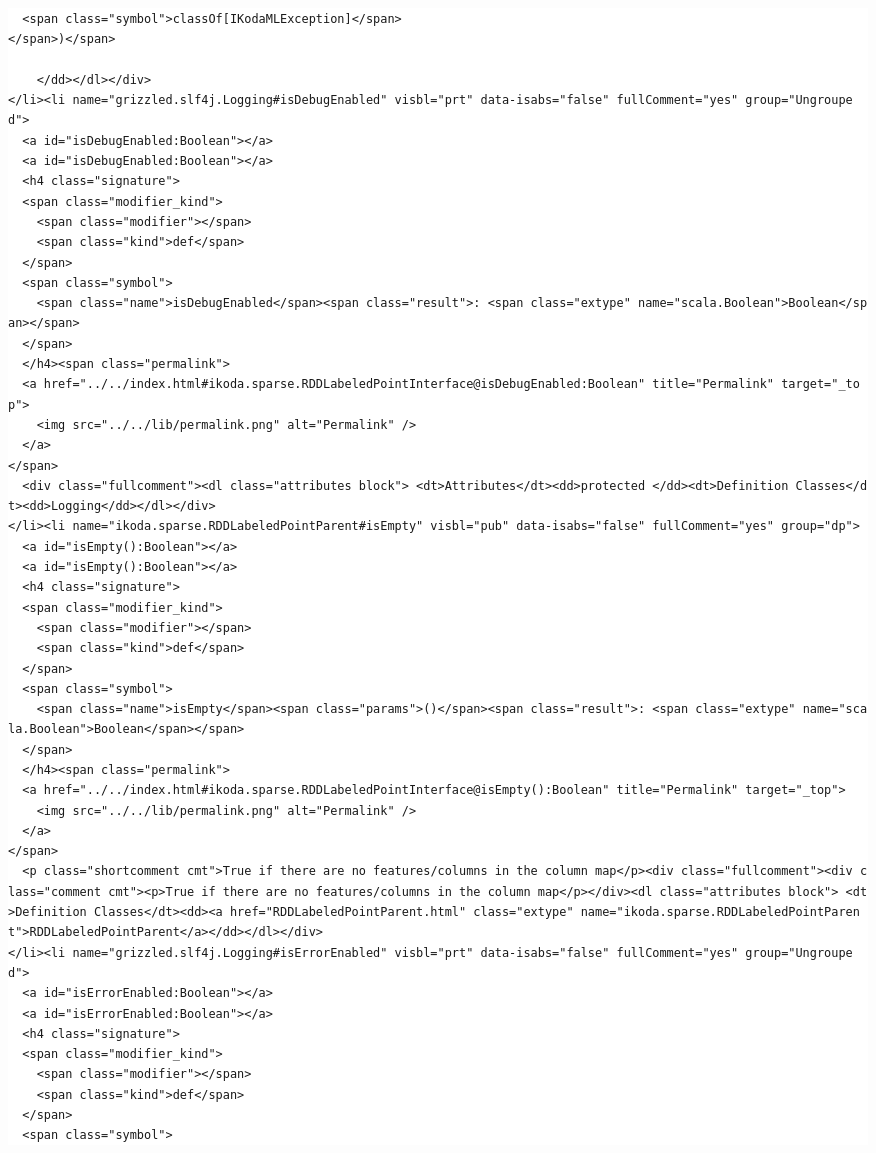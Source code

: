       <span class="symbol">classOf[IKodaMLException]</span>
    </span>)</span>
              
        </dd></dl></div>
    </li><li name="grizzled.slf4j.Logging#isDebugEnabled" visbl="prt" data-isabs="false" fullComment="yes" group="Ungrouped">
      <a id="isDebugEnabled:Boolean"></a>
      <a id="isDebugEnabled:Boolean"></a>
      <h4 class="signature">
      <span class="modifier_kind">
        <span class="modifier"></span>
        <span class="kind">def</span>
      </span>
      <span class="symbol">
        <span class="name">isDebugEnabled</span><span class="result">: <span class="extype" name="scala.Boolean">Boolean</span></span>
      </span>
      </h4><span class="permalink">
      <a href="../../index.html#ikoda.sparse.RDDLabeledPointInterface@isDebugEnabled:Boolean" title="Permalink" target="_top">
        <img src="../../lib/permalink.png" alt="Permalink" />
      </a>
    </span>
      <div class="fullcomment"><dl class="attributes block"> <dt>Attributes</dt><dd>protected </dd><dt>Definition Classes</dt><dd>Logging</dd></dl></div>
    </li><li name="ikoda.sparse.RDDLabeledPointParent#isEmpty" visbl="pub" data-isabs="false" fullComment="yes" group="dp">
      <a id="isEmpty():Boolean"></a>
      <a id="isEmpty():Boolean"></a>
      <h4 class="signature">
      <span class="modifier_kind">
        <span class="modifier"></span>
        <span class="kind">def</span>
      </span>
      <span class="symbol">
        <span class="name">isEmpty</span><span class="params">()</span><span class="result">: <span class="extype" name="scala.Boolean">Boolean</span></span>
      </span>
      </h4><span class="permalink">
      <a href="../../index.html#ikoda.sparse.RDDLabeledPointInterface@isEmpty():Boolean" title="Permalink" target="_top">
        <img src="../../lib/permalink.png" alt="Permalink" />
      </a>
    </span>
      <p class="shortcomment cmt">True if there are no features/columns in the column map</p><div class="fullcomment"><div class="comment cmt"><p>True if there are no features/columns in the column map</p></div><dl class="attributes block"> <dt>Definition Classes</dt><dd><a href="RDDLabeledPointParent.html" class="extype" name="ikoda.sparse.RDDLabeledPointParent">RDDLabeledPointParent</a></dd></dl></div>
    </li><li name="grizzled.slf4j.Logging#isErrorEnabled" visbl="prt" data-isabs="false" fullComment="yes" group="Ungrouped">
      <a id="isErrorEnabled:Boolean"></a>
      <a id="isErrorEnabled:Boolean"></a>
      <h4 class="signature">
      <span class="modifier_kind">
        <span class="modifier"></span>
        <span class="kind">def</span>
      </span>
      <span class="symbol">